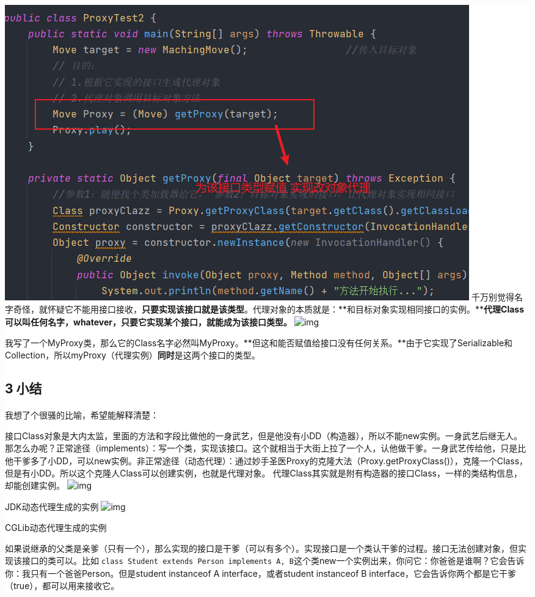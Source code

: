 ![image-20210808170727059](%E5%8A%A8%E6%80%81%E4%BB%A3%E7%90%86.assets/image-20210808170727059.png)
千万别觉得名字奇怪，就怀疑它不能用接口接收，**只要实现该接口就是该类型**。代理对象的本质就是：**和目标对象实现相同接口的实例。****代理Class可以叫任何名字，whatever，只要它实现某个接口，就能成为该接口类型。**
![img](https://pic2.zhimg.com/50/v2-91d716b1a95099ad364233de91fca7a3_720w.jpg?source=1940ef5c)

我写了一个MyProxy类，那么它的Class名字必然叫MyProxy。**但这和能否赋值给接口没有任何关系。**由于它实现了Serializable和Collection，所以myProxy（代理实例）**同时**是这两个接口的类型。

## 3 **小结**

我想了个很骚的比喻，希望能解释清楚：

​		接口Class对象是大内太监，里面的方法和字段比做他的一身武艺，但是他没有小DD（构造器），所以不能new实例。一身武艺后继无人。那怎么办呢？
​		正常途径（implements）：写一个类，实现该接口。这个就相当于大街上拉了一个人，认他做干爹。一身武艺传给他，只是比他干爹多了小DD，可以new实例。
​		非正常途径（动态代理）：通过妙手圣医Proxy的克隆大法（Proxy.getProxyClass()），克隆一个Class，但是有小DD。所以这个克隆人Class可以创建实例，也就是代理对象。
代理Class其实就是附有构造器的接口Class，一样的类结构信息，却能创建实例。
![img](https://pic2.zhimg.com/50/v2-33094b28321ab388bb0db46608eae74a_720w.jpg?source=1940ef5c)

JDK动态代理生成的实例
![img](https://pic1.zhimg.com/50/v2-b99009ee292273a56ab483170b2e20aa_720w.jpg?source=1940ef5c)

CGLib动态代理生成的实例

如果说继承的父类是亲爹（只有一个），那么实现的接口是干爹（可以有多个）。实现接口是一个类认干爹的过程。接口无法创建对象，但实现该接口的类可以。比如 `class Student extends Person implements A, B`这个类new一个实例出来，你问它：你爸爸是谁啊？它会告诉你：我只有一个爸爸Person。但是student instanceof A interface，或者student instanceof B interface，它会告诉你两个都是它干爹（true），都可以用来接收它。
